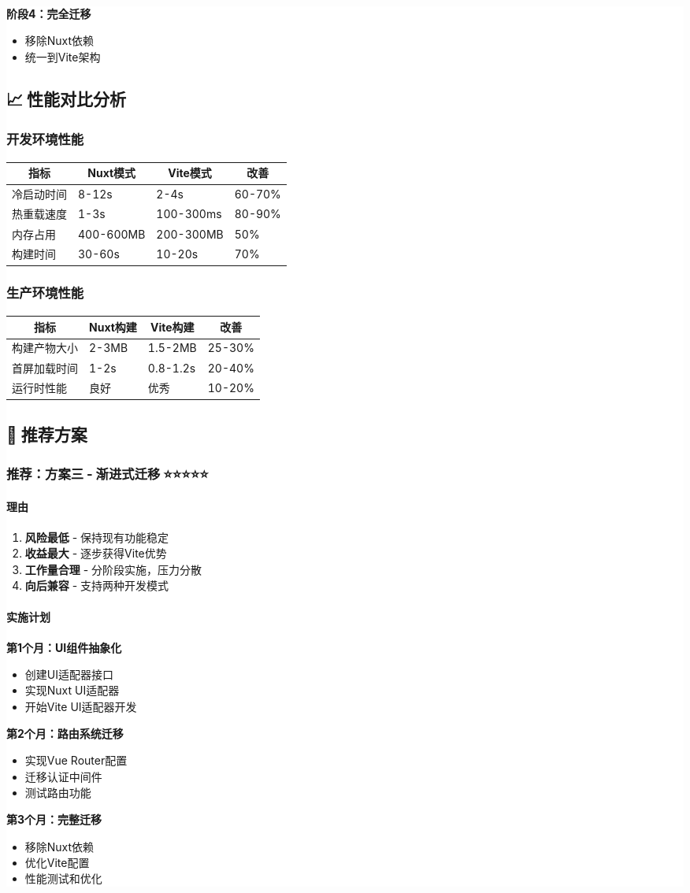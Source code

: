 **阶段4：完全迁移**
- 移除Nuxt依赖
- 统一到Vite架构

## 📈 性能对比分析

### 开发环境性能

| 指标 | Nuxt模式 | Vite模式 | 改善 |
|------|----------|----------|------|
| 冷启动时间 | 8-12s | 2-4s | 60-70% |
| 热重载速度 | 1-3s | 100-300ms | 80-90% |
| 内存占用 | 400-600MB | 200-300MB | 50% |
| 构建时间 | 30-60s | 10-20s | 70% |

### 生产环境性能

| 指标 | Nuxt构建 | Vite构建 | 改善 |
|------|----------|----------|------|
| 构建产物大小 | 2-3MB | 1.5-2MB | 25-30% |
| 首屏加载时间 | 1-2s | 0.8-1.2s | 20-40% |
| 运行时性能 | 良好 | 优秀 | 10-20% |

## 🎯 推荐方案

### **推荐：方案三 - 渐进式迁移** ⭐⭐⭐⭐⭐

#### **理由**
1. **风险最低** - 保持现有功能稳定
2. **收益最大** - 逐步获得Vite优势
3. **工作量合理** - 分阶段实施，压力分散
4. **向后兼容** - 支持两种开发模式

#### **实施计划**

**第1个月：UI组件抽象化**
- 创建UI适配器接口
- 实现Nuxt UI适配器
- 开始Vite UI适配器开发

**第2个月：路由系统迁移**
- 实现Vue Router配置
- 迁移认证中间件
- 测试路由功能

**第3个月：完整迁移**
- 移除Nuxt依赖
- 优化Vite配置
- 性能测试和优化
